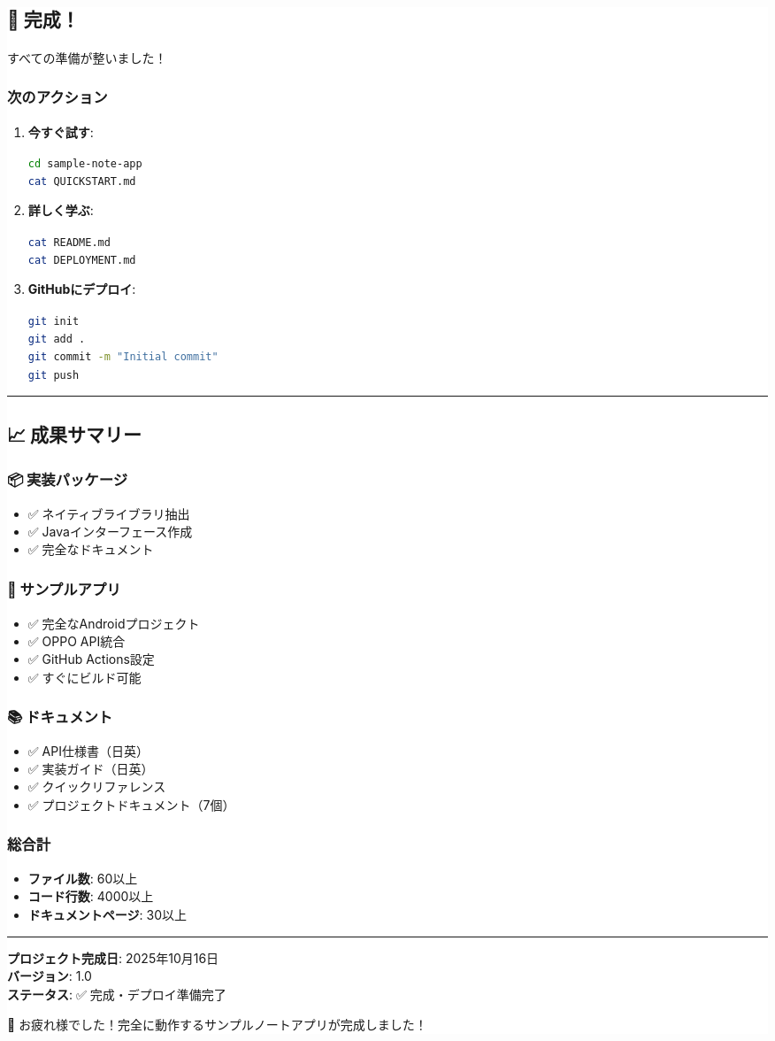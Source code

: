 
## 🎉 完成！

すべての準備が整いました！

### 次のアクション

1. **今すぐ試す**:
   ```bash
   cd sample-note-app
   cat QUICKSTART.md
   ```

2. **詳しく学ぶ**:
   ```bash
   cat README.md
   cat DEPLOYMENT.md
   ```

3. **GitHubにデプロイ**:
   ```bash
   git init
   git add .
   git commit -m "Initial commit"
   git push
   ```

---

## 📈 成果サマリー

### 📦 実装パッケージ
- ✅ ネイティブライブラリ抽出
- ✅ Javaインターフェース作成
- ✅ 完全なドキュメント

### 📱 サンプルアプリ
- ✅ 完全なAndroidプロジェクト
- ✅ OPPO API統合
- ✅ GitHub Actions設定
- ✅ すぐにビルド可能

### 📚 ドキュメント
- ✅ API仕様書（日英）
- ✅ 実装ガイド（日英）
- ✅ クイックリファレンス
- ✅ プロジェクトドキュメント（7個）

### 総合計
- **ファイル数**: 60以上
- **コード行数**: 4000以上
- **ドキュメントページ**: 30以上

---

**プロジェクト完成日**: 2025年10月16日  
**バージョン**: 1.0  
**ステータス**: ✅ 完成・デプロイ準備完了

🎊 お疲れ様でした！完全に動作するサンプルノートアプリが完成しました！

